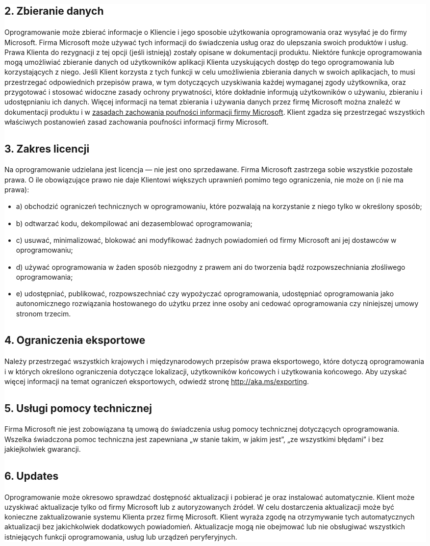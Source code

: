 ## 2. Zbieranie danych
<a id="2-data-collection" class="xliff"></a>
Oprogramowanie może zbierać informacje o Kliencie i jego sposobie użytkowania oprogramowania oraz wysyłać je do firmy Microsoft. Firma Microsoft może używać tych informacji do świadczenia usług oraz do ulepszania swoich produktów i usług. Prawa Klienta do rezygnacji z tej opcji (jeśli istnieją) zostały opisane w dokumentacji produktu. Niektóre funkcje oprogramowania mogą umożliwiać zbieranie danych od użytkowników aplikacji Klienta uzyskujących dostęp do tego oprogramowania lub korzystających z niego. Jeśli Klient korzysta z tych funkcji w celu umożliwienia zbierania danych w swoich aplikacjach, to musi przestrzegać odpowiednich przepisów prawa, w tym dotyczących uzyskiwania każdej wymaganej zgody użytkownika, oraz przygotować i stosować widoczne zasady ochrony prywatności, które dokładnie informują użytkowników o używaniu, zbieraniu i udostępnianiu ich danych. Więcej informacji na temat zbierania i używania danych przez firmę Microsoft można znaleźć w dokumentacji produktu i w [zasadach zachowania poufności informacji firmy Microsoft](https://go.microsoft.com/fwlink/?LinkId=512132). Klient zgadza się przestrzegać wszystkich właściwych postanowień zasad zachowania poufności informacji firmy Microsoft.

## 3. Zakres licencji
<a id="3-scope-of-license" class="xliff"></a> 
Na oprogramowanie udzielana jest licencja — nie jest ono sprzedawane. Firma Microsoft zastrzega sobie wszystkie pozostałe prawa. O ile obowiązujące prawo nie daje Klientowi większych uprawnień pomimo tego ograniczenia, nie może on (i nie ma prawa):

- a) obchodzić ograniczeń technicznych w oprogramowaniu, które pozwalają na korzystanie z niego tylko w określony sposób;

- b) odtwarzać kodu, dekompilować ani dezasemblować oprogramowania;

- c) usuwać, minimalizować, blokować ani modyfikować żadnych powiadomień od firmy Microsoft ani jej dostawców w oprogramowaniu;

- d) używać oprogramowania w żaden sposób niezgodny z prawem ani do tworzenia bądź rozpowszechniania złośliwego oprogramowania;

- e) udostępniać, publikować, rozpowszechniać czy wypożyczać oprogramowania, udostępniać oprogramowania jako autonomicznego rozwiązania hostowanego do użytku przez inne osoby ani cedować oprogramowania czy niniejszej umowy stronom trzecim.

## 4. Ograniczenia eksportowe
<a id="4-export-restrictions" class="xliff"></a> 
Należy przestrzegać wszystkich krajowych i międzynarodowych przepisów prawa eksportowego, które dotyczą oprogramowania i w których określono ograniczenia dotyczące lokalizacji, użytkowników końcowych i użytkowania końcowego. Aby uzyskać więcej informacji na temat ograniczeń eksportowych, odwiedź stronę http://aka.ms/exporting.

## 5. Usługi pomocy technicznej
<a id="5-support-services" class="xliff"></a> 
Firma Microsoft nie jest zobowiązana tą umową do świadczenia usług pomocy technicznej dotyczących oprogramowania. Wszelka świadczona pomoc techniczna jest zapewniana „w stanie takim, w jakim jest”, „ze wszystkimi błędami” i bez jakiejkolwiek gwarancji.

## 6. Updates
<a id="6-updates" class="xliff"></a>
Oprogramowanie może okresowo sprawdzać dostępność aktualizacji i pobierać je oraz instalować automatycznie. Klient może uzyskiwać aktualizacje tylko od firmy Microsoft lub z autoryzowanych źródeł. W celu dostarczenia aktualizacji może być konieczne zaktualizowanie systemu Klienta przez firmę Microsoft. Klient wyraża zgodę na otrzymywanie tych automatycznych aktualizacji bez jakichkolwiek dodatkowych powiadomień. Aktualizacje mogą nie obejmować lub nie obsługiwać wszystkich istniejących funkcji oprogramowania, usług lub urządzeń peryferyjnych.
